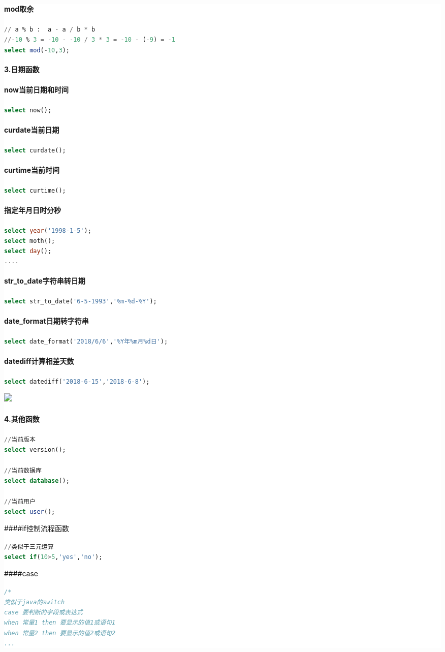 #### mod取余
```sql
// a % b :  a - a / b * b
//-10 % 3 = -10 - -10 / 3 * 3 = -10 - (-9) = -1
select mod(-10,3);
```
#### 3.日期函数
#### now当前日期和时间
```sql
select now();
```
#### curdate当前日期
```sql
select curdate();
```
#### curtime当前时间
```sql
select curtime();
```
#### 指定年月日时分秒
```sql
select year('1998-1-5');
select moth();
select day();
....
```
#### str_to_date字符串转日期
```sql
select str_to_date('6-5-1993','%m-%d-%Y');
```
#### date_format日期转字符串
```sql
select date_format('2018/6/6','%Y年%m月%d日');
```
#### datediff计算相差天数
```sql
select datediff('2018-6-15','2018-6-8');
```
![](./复习/sql日期参数.png)
#### 4.其他函数
```sql
//当前版本
select version();

//当前数据库
select database();

//当前用户
select user();
```
####if控制流程函数
```sql
//类似于三元运算
select if(10>5,'yes','no');
```
####case
```sql
/*
类似于java的switch
case 要判断的字段或表达式
when 常量1 then 要显示的值1或语句1
when 常量2 then 要显示的值2或语句2
...
```